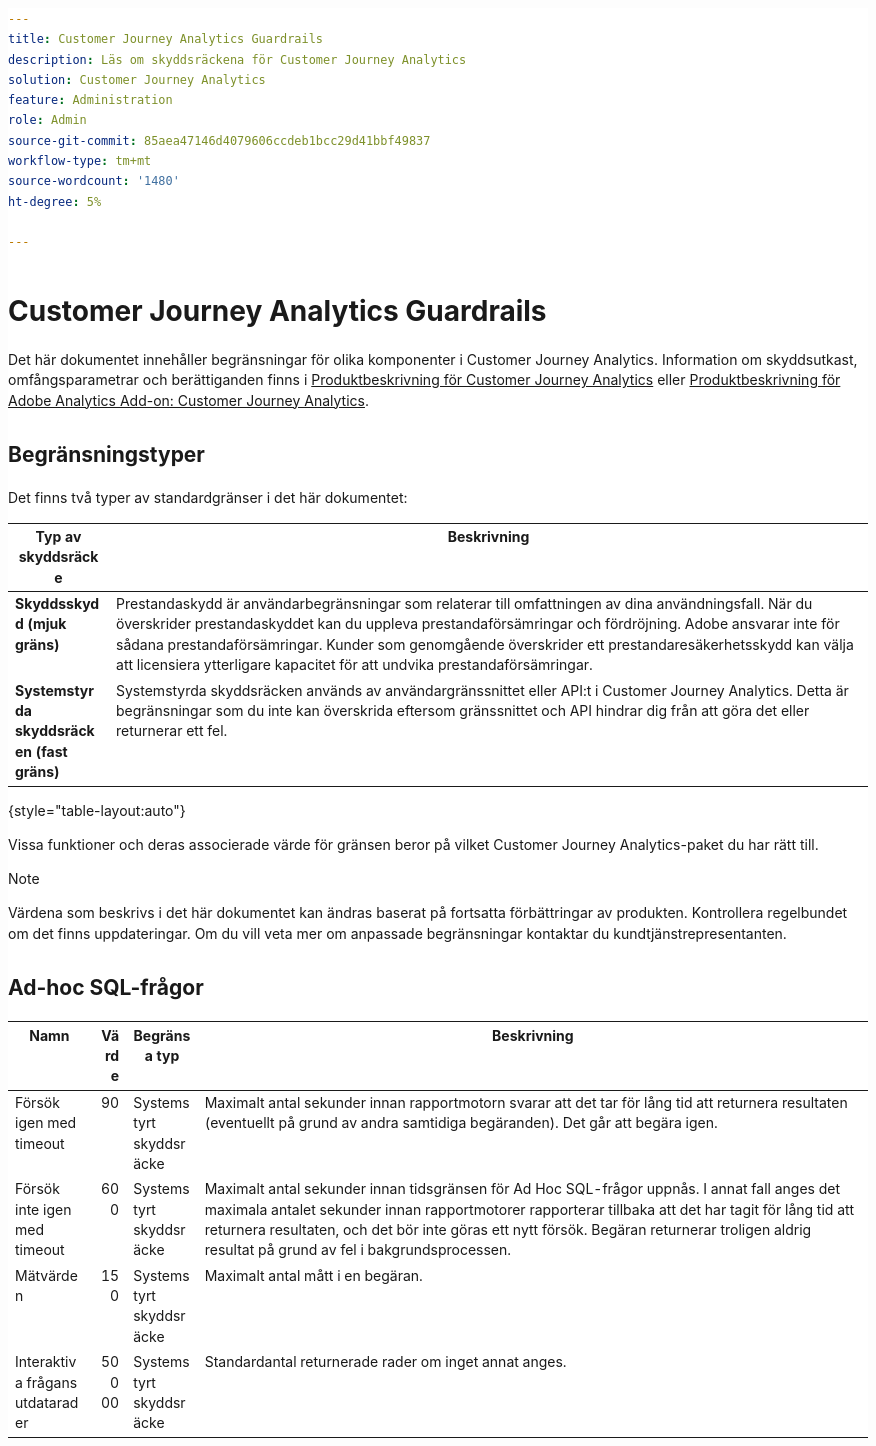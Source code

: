 ```yaml
---
title: Customer Journey Analytics Guardrails
description: Läs om skyddsräckena för Customer Journey Analytics
solution: Customer Journey Analytics
feature: Administration
role: Admin
source-git-commit: 85aea47146d4079606ccdeb1bcc29d41bbf49837
workflow-type: tm+mt
source-wordcount: '1480'
ht-degree: 5%

---
```



# Customer Journey Analytics Guardrails

Det här dokumentet innehåller begränsningar för olika komponenter i Customer Journey Analytics. Information om skyddsutkast, omfångsparametrar och berättiganden finns i [Produktbeskrivning för Customer Journey Analytics](https://helpx.adobe.com/legal/product-descriptions/customer-journey-analytics.html) eller [Produktbeskrivning för Adobe Analytics Add-on: Customer Journey Analytics](https://helpx.adobe.com/legal/product-descriptions/adobe-analytics-addon-customer-journey-analytics.html).

## Begränsningstyper

Det finns två typer av standardgränser i det här dokumentet:

| Typ av skyddsräcke | Beskrivning |
|----------|---------|
| **Skyddsskydd (mjuk gräns)** | Prestandaskydd är användarbegränsningar som relaterar till omfattningen av dina användningsfall. När du överskrider prestandaskyddet kan du uppleva prestandaförsämringar och fördröjning. Adobe ansvarar inte för sådana prestandaförsämringar. Kunder som genomgående överskrider ett prestandaresäkerhetsskydd kan välja att licensiera ytterligare kapacitet för att undvika prestandaförsämringar. |
| **Systemstyrda skyddsräcken (fast gräns)** | Systemstyrda skyddsräcken används av användargränssnittet eller API:t i Customer Journey Analytics. Detta är begränsningar som du inte kan överskrida eftersom gränssnittet och API hindrar dig från att göra det eller returnerar ett fel. |

{style="table-layout:auto"}

Vissa funktioner och deras associerade värde för gränsen beror på vilket Customer Journey Analytics-paket du har rätt till.

>[!NOTE]
>
>Värdena som beskrivs i det här dokumentet kan ändras baserat på fortsatta förbättringar av produkten. Kontrollera regelbundet om det finns uppdateringar. Om du vill veta mer om anpassade begränsningar kontaktar du kundtjänstrepresentanten.

## Ad-hoc SQL-frågor

| Namn | Värde | Begränsa typ | Beskrivning |
|---|--:|---|---|
| Försök igen med timeout | 90 | Systemstyrt skyddsräcke | Maximalt antal sekunder innan rapportmotorn svarar att det tar för lång tid att returnera resultaten (eventuellt på grund av andra samtidiga begäranden). Det går att begära igen. | |
| Försök inte igen med timeout | 600 | Systemstyrt skyddsräcke | Maximalt antal sekunder innan tidsgränsen för Ad Hoc SQL-frågor uppnås. I annat fall anges det maximala antalet sekunder innan rapportmotorer rapporterar tillbaka att det har tagit för lång tid att returnera resultaten, och det bör inte göras ett nytt försök. Begäran returnerar troligen aldrig resultat på grund av fel i bakgrundsprocessen. |
| Mätvärden | 150 | Systemstyrt skyddsräcke | Maximalt antal mått i en begäran. | | |
| Interaktiva frågans utdatarader | 50 000 | Systemstyrt skyddsräcke | Standardantal returnerade rader om inget annat anges. | |
